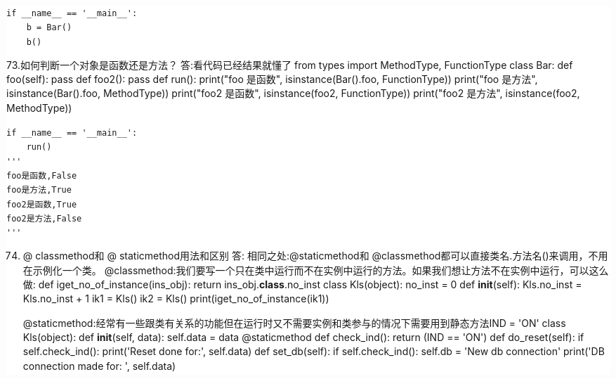     if __name__ == '__main__':
        b = Bar()
        b()

73.如何判断一个对象是函数还是方法？
答:看代码已经结果就懂了
    from types import MethodType, FunctionType
    class Bar:
        def foo(self):
            pass
    def foo2():
        pass
    def run():
        print("foo 是函数", isinstance(Bar().foo, FunctionType))
        print("foo 是方法", isinstance(Bar().foo, MethodType))
        print("foo2 是函数", isinstance(foo2, FunctionType))
        print("foo2 是方法", isinstance(foo2, MethodType))

    if __name__ == '__main__':
        run()
    '''
    foo是函数,False
    foo是方法,True
    foo2是函数,True
    foo2是方法,False
    '''

74. @ classmethod和 @ staticmethod用法和区别
答:
    相同之处:@staticmethod和 @classmethod都可以直接类名.方法名()来调用，不用在示例化一个类。
    @classmethod:我们要写一个只在类中运行而不在实例中运行的方法。如果我们想让方法不在实例中运行，可以这么做:
        def iget_no_of_instance(ins_obj):
            return ins_obj.__class__.no_inst
        class Kls(object):
            no_inst = 0
            def __init__(self):
                Kls.no_inst = Kls.no_inst + 1
        ik1 = Kls()
        ik2 = Kls()
        print(iget_no_of_instance(ik1))

    @staticmethod:经常有一些跟类有关系的功能但在运行时又不需要实例和类参与的情况下需要用到静态方法IND = 'ON'
        class Kls(object):
            def __init__(self, data):
                self.data = data
            @staticmethod
            def check_ind():
                return (IND == 'ON')
            def do_reset(self):
                if self.check_ind():
                    print('Reset done for:', self.data)
            def set_db(self):
                if self.check_ind():
                    self.db = 'New db connection'
                    print('DB connection made for: ', self.data)
